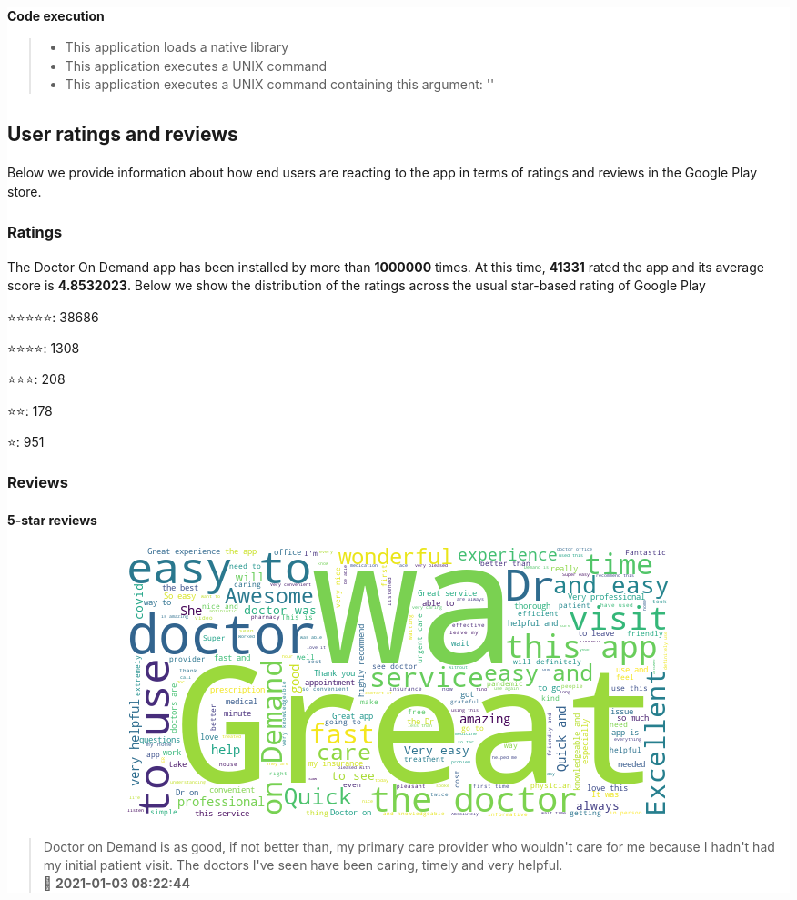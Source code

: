**Code execution**
> - This application loads a native library<br>
> - This application executes a UNIX command<br>
> - This application executes a UNIX command containing this argument: ''<br>



## User ratings and reviews

Below we provide information about how end users are reacting to the app in terms of ratings and reviews in the Google Play store.

### Ratings

The Doctor On Demand app has been installed by more than **1000000** times. At this time, **41331** rated the app and its average score is **4.8532023**. Below we show the distribution of the ratings across the usual star-based rating of Google Play

:star::star::star::star::star:: 38686

:star::star::star::star:: 1308

:star::star::star:: 208

:star::star:: 178

:star:: 951

### Reviews 

#### 5-star reviews

<p align="center">
<img src="5_star_reviews_wordcloud.png" alt="com.doctorondemand.android.patient 5 reviews"/>
</p>

> Doctor on Demand is as good, if not better than, my primary care provider who wouldn't care for me because I hadn't had my initial patient visit. The doctors I've seen have been caring, timely and very helpful.<br> :date: __2021-01-03 08:22:44__
